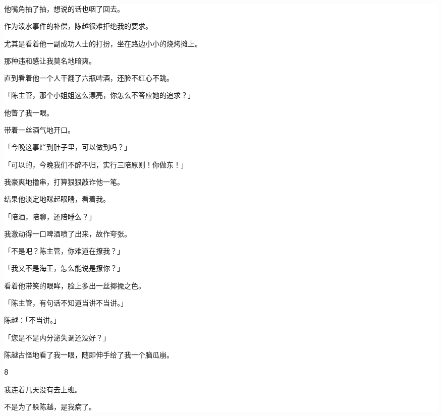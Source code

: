 
他嘴角抽了抽，想说的话也咽了回去。


作为泼水事件的补偿，陈越很难拒绝我的要求。


尤其是看着他一副成功人士的打扮，坐在路边小小的烧烤摊上。


那种违和感让我莫名地暗爽。


直到看着他一个人干翻了六瓶啤酒，还脸不红心不跳。


「陈主管，那个小姐姐这么漂亮，你怎么不答应她的追求？」


他瞥了我一眼。


带着一丝酒气地开口。


「今晚这事烂到肚子里，可以做到吗？」


「可以的，今晚我们不醉不归，实行三陪原则！你做东！」


我豪爽地撸串，打算狠狠敲诈他一笔。


结果他淡定地眯起眼睛，看着我。


「陪酒，陪聊，还陪睡么？」


我激动得一口啤酒喷了出来，故作夸张。


「不是吧？陈主管，你难道在撩我？」


「我又不是海王，怎么能说是撩你？」


看着他带笑的眼眸，脸上多出一丝揶揄之色。


「陈主管，有句话不知道当讲不当讲。」


陈越：「不当讲。」


「您是不是内分泌失调还没好？」


陈越古怪地看了我一眼，随即伸手给了我一个脑瓜崩。


8


我连着几天没有去上班。


不是为了躲陈越，是我病了。

